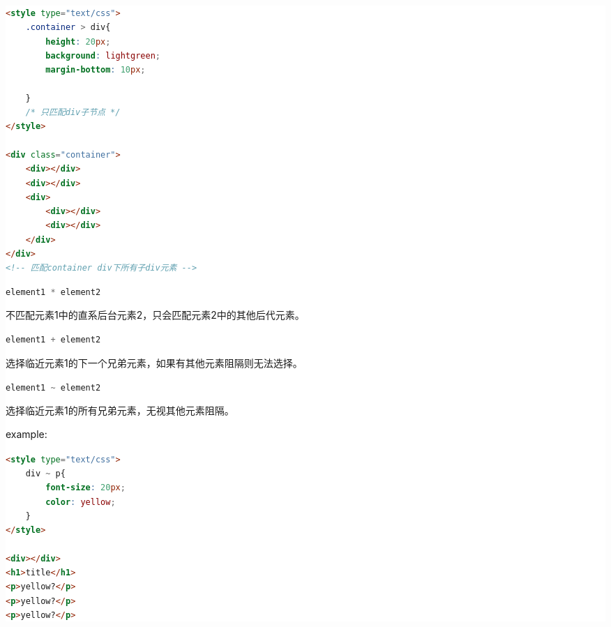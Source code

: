 ```html
<style type="text/css">
	.container > div{
		height: 20px;
		background: lightgreen;
		margin-bottom: 10px;

	}
	/* 只匹配div子节点 */
</style>

<div class="container">
	<div></div>
	<div></div>
	<div>
		<div></div>
		<div></div>
	</div>
</div>
<!-- 匹配container div下所有子div元素 -->
```





```css
element1 * element2
```

不匹配元素1中的直系后台元素2，只会匹配元素2中的其他后代元素。



```css
element1 + element2
```

选择临近元素1的下一个兄弟元素，如果有其他元素阻隔则无法选择。



```css
element1 ~ element2
```

选择临近元素1的所有兄弟元素，无视其他元素阻隔。

example:

```html
<style type="text/css">
	div ~ p{
		font-size: 20px;
		color: yellow;
	}
</style>

<div></div>
<h1>title</h1>
<p>yellow?</p>
<p>yellow?</p>
<p>yellow?</p>
```
